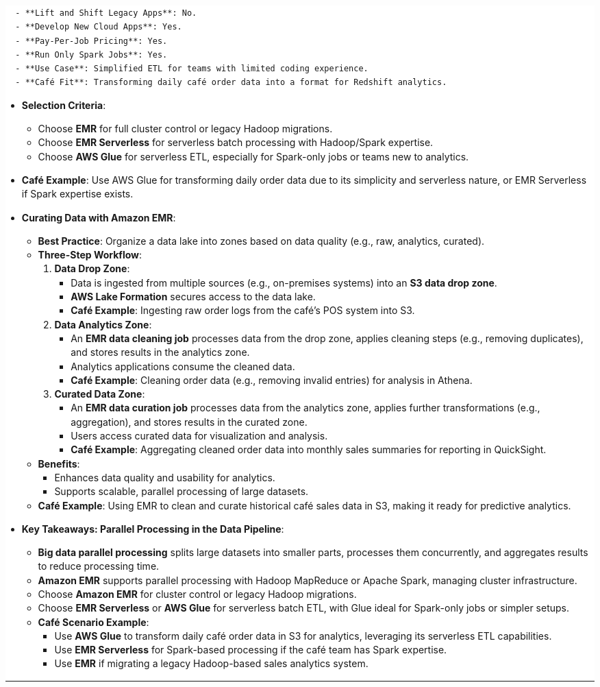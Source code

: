       - **Lift and Shift Legacy Apps**: No.
      - **Develop New Cloud Apps**: Yes.
      - **Pay-Per-Job Pricing**: Yes.
      - **Run Only Spark Jobs**: Yes.
      - **Use Case**: Simplified ETL for teams with limited coding experience.
      - **Café Fit**: Transforming daily café order data into a format for Redshift analytics.
  - **Selection Criteria**:
    - Choose **EMR** for full cluster control or legacy Hadoop migrations.
    - Choose **EMR Serverless** for serverless batch processing with Hadoop/Spark expertise.
    - Choose **AWS Glue** for serverless ETL, especially for Spark-only jobs or teams new to analytics.
  - **Café Example**: Use AWS Glue for transforming daily order data due to its simplicity and serverless nature, or EMR Serverless if Spark expertise exists.

- **Curating Data with Amazon EMR**:
  - **Best Practice**: Organize a data lake into zones based on data quality (e.g., raw, analytics, curated).
  - **Three-Step Workflow**:
    1. **Data Drop Zone**:
       - Data is ingested from multiple sources (e.g., on-premises systems) into an **S3 data drop zone**.
       - **AWS Lake Formation** secures access to the data lake.
       - **Café Example**: Ingesting raw order logs from the café’s POS system into S3.
    2. **Data Analytics Zone**:
       - An **EMR data cleaning job** processes data from the drop zone, applies cleaning steps (e.g., removing duplicates), and stores results in the analytics zone.
       - Analytics applications consume the cleaned data.
       - **Café Example**: Cleaning order data (e.g., removing invalid entries) for analysis in Athena.
    3. **Curated Data Zone**:
       - An **EMR data curation job** processes data from the analytics zone, applies further transformations (e.g., aggregation), and stores results in the curated zone.
       - Users access curated data for visualization and analysis.
       - **Café Example**: Aggregating cleaned order data into monthly sales summaries for reporting in QuickSight.
  - **Benefits**:
    - Enhances data quality and usability for analytics.
    - Supports scalable, parallel processing of large datasets.
  - **Café Example**: Using EMR to clean and curate historical café sales data in S3, making it ready for predictive analytics.

- **Key Takeaways: Parallel Processing in the Data Pipeline**:
  - **Big data parallel processing** splits large datasets into smaller parts, processes them concurrently, and aggregates results to reduce processing time.
  - **Amazon EMR** supports parallel processing with Hadoop MapReduce or Apache Spark, managing cluster infrastructure.
  - Choose **Amazon EMR** for cluster control or legacy Hadoop migrations.
  - Choose **EMR Serverless** or **AWS Glue** for serverless batch ETL, with Glue ideal for Spark-only jobs or simpler setups.
  - **Café Scenario Example**:
    - Use **AWS Glue** to transform daily café order data in S3 for analytics, leveraging its serverless ETL capabilities.
    - Use **EMR Serverless** for Spark-based processing if the café team has Spark expertise.
    - Use **EMR** if migrating a legacy Hadoop-based sales analytics system.

---